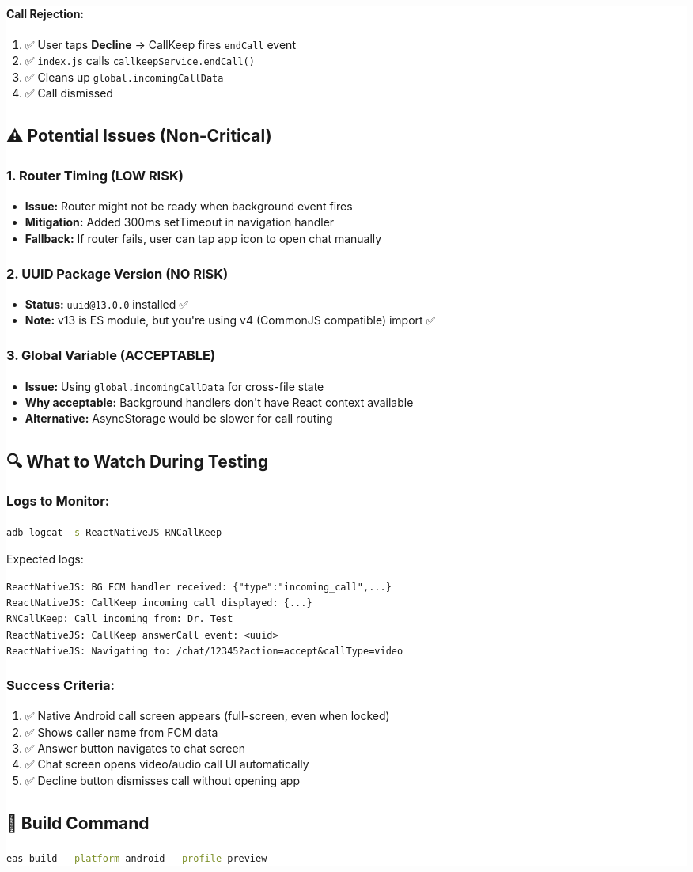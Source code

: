 #### Call Rejection:
1. ✅ User taps **Decline** → CallKeep fires `endCall` event
2. ✅ `index.js` calls `callkeepService.endCall()`
3. ✅ Cleans up `global.incomingCallData`
4. ✅ Call dismissed

## ⚠️ Potential Issues (Non-Critical)

### 1. Router Timing (LOW RISK)
- **Issue:** Router might not be ready when background event fires
- **Mitigation:** Added 300ms setTimeout in navigation handler
- **Fallback:** If router fails, user can tap app icon to open chat manually

### 2. UUID Package Version (NO RISK)
- **Status:** `uuid@13.0.0` installed ✅
- **Note:** v13 is ES module, but you're using v4 (CommonJS compatible) import ✅

### 3. Global Variable (ACCEPTABLE)
- **Issue:** Using `global.incomingCallData` for cross-file state
- **Why acceptable:** Background handlers don't have React context available
- **Alternative:** AsyncStorage would be slower for call routing

## 🔍 What to Watch During Testing

### Logs to Monitor:
```bash
adb logcat -s ReactNativeJS RNCallKeep
```

Expected logs:
```
ReactNativeJS: BG FCM handler received: {"type":"incoming_call",...}
ReactNativeJS: CallKeep incoming call displayed: {...}
RNCallKeep: Call incoming from: Dr. Test
ReactNativeJS: CallKeep answerCall event: <uuid>
ReactNativeJS: Navigating to: /chat/12345?action=accept&callType=video
```

### Success Criteria:
1. ✅ Native Android call screen appears (full-screen, even when locked)
2. ✅ Shows caller name from FCM data
3. ✅ Answer button navigates to chat screen
4. ✅ Chat screen opens video/audio call UI automatically
5. ✅ Decline button dismisses call without opening app

## 🚀 Build Command

```bash
eas build --platform android --profile preview
```
